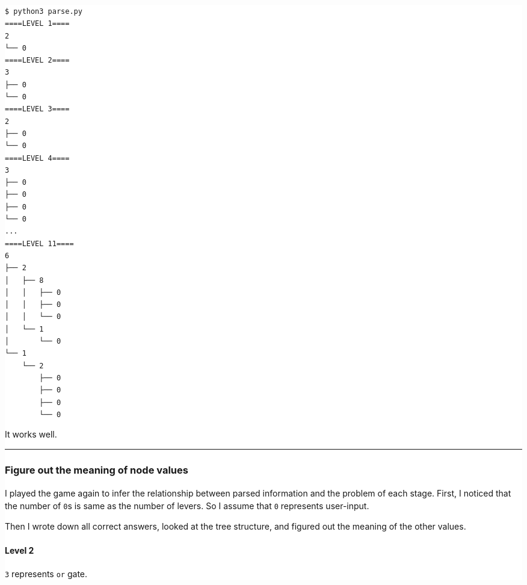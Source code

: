 ```bash
$ python3 parse.py
====LEVEL 1====
2
└── 0
====LEVEL 2====
3
├── 0
└── 0
====LEVEL 3====
2
├── 0
└── 0
====LEVEL 4====
3
├── 0
├── 0
├── 0
└── 0
...
====LEVEL 11====
6
├── 2
│   ├── 8
│   │   ├── 0
│   │   ├── 0
│   │   └── 0
│   └── 1
│       └── 0
└── 1
    └── 2
        ├── 0
        ├── 0
        ├── 0
        └── 0
```

It works well.

---

### Figure out the meaning of node values

I played the game again to infer the relationship between parsed information and the problem of each stage. First, I noticed that the number of `0`s is same as the number of levers. So I assume that `0` represents user-input.

Then I wrote down all correct answers, looked at the tree structure, and figured out the meaning of the other values.

#### Level 2

`3` represents `or` gate.
